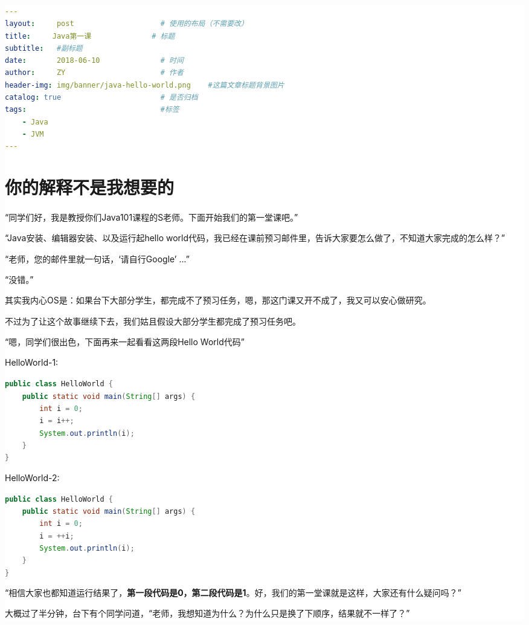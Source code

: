```yaml
---
layout:     post                    # 使用的布局（不需要改）
title:     Java第一课              # 标题 
subtitle:   #副标题
date:       2018-06-10              # 时间
author:     ZY                      # 作者
header-img: img/banner/java-hello-world.png    #这篇文章标题背景图片
catalog: true                       # 是否归档
tags:                               #标签
    - Java
    - JVM
---
```

# 你的解释不是我想要的

“同学们好，我是教授你们Java101课程的S老师。下面开始我们的第一堂课吧。”  

“Java安装、编辑器安装、以及运行起hello world代码，我已经在课前预习邮件里，告诉大家要怎么做了，不知道大家完成的怎么样？”   

“老师，您的邮件里就一句话，‘请自行Google’ ...”  

“没错。”  

其实我内心OS是：如果台下大部分学生，都完成不了预习任务，嗯，那这门课又开不成了，我又可以安心做研究。  

不过为了让这个故事继续下去，我们姑且假设大部分学生都完成了预习任务吧。  

“嗯，同学们很出色，下面再来一起看看这两段Hello World代码”  

HelloWorld-1:  
```java
public class HelloWorld {
    public static void main(String[] args) {
        int i = 0;
        i = i++;
        System.out.println(i);
    }
}
```

HelloWorld-2:  
```java
public class HelloWorld {
    public static void main(String[] args) {
        int i = 0;
        i = ++i;
        System.out.println(i);
    }
}
```

“相信大家也都知道运行结果了，**第一段代码是0，第二段代码是1**。好，我们的第一堂课就是这样，大家还有什么疑问吗？”  

大概过了半分钟，台下有个同学问道，“老师，我想知道为什么？为什么只是换了下顺序，结果就不一样了？”  
